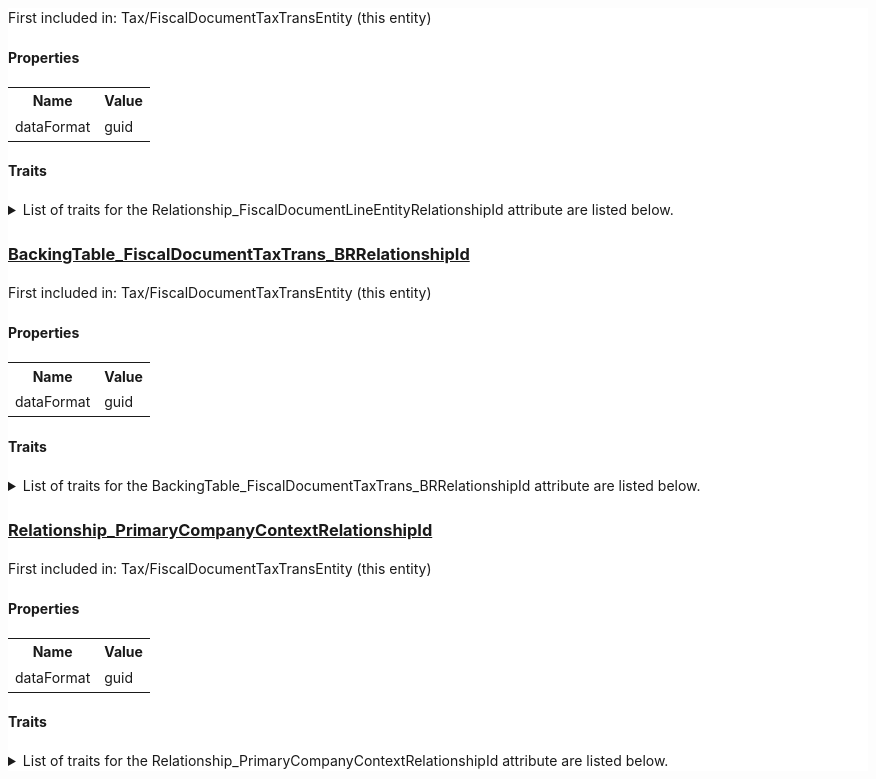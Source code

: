 First included in: Tax/FiscalDocumentTaxTransEntity (this entity)  

#### Properties

<table><tr><th>Name</th><th>Value</th></tr><tr><td>dataFormat</td><td>guid</td></tr></table>

#### Traits

<details><summary>List of traits for the Relationship_FiscalDocumentLineEntityRelationshipId attribute are listed below.</summary></details>

### <a href=#BackingTable_FiscalDocumentTaxTrans_BRRelationshipId name="BackingTable_FiscalDocumentTaxTrans_BRRelationshipId">BackingTable_FiscalDocumentTaxTrans_BRRelationshipId</a>

First included in: Tax/FiscalDocumentTaxTransEntity (this entity)  

#### Properties

<table><tr><th>Name</th><th>Value</th></tr><tr><td>dataFormat</td><td>guid</td></tr></table>

#### Traits

<details><summary>List of traits for the BackingTable_FiscalDocumentTaxTrans_BRRelationshipId attribute are listed below.</summary></details>

### <a href=#Relationship_PrimaryCompanyContextRelationshipId name="Relationship_PrimaryCompanyContextRelationshipId">Relationship_PrimaryCompanyContextRelationshipId</a>

First included in: Tax/FiscalDocumentTaxTransEntity (this entity)  

#### Properties

<table><tr><th>Name</th><th>Value</th></tr><tr><td>dataFormat</td><td>guid</td></tr></table>

#### Traits

<details><summary>List of traits for the Relationship_PrimaryCompanyContextRelationshipId attribute are listed below.</summary></details>
